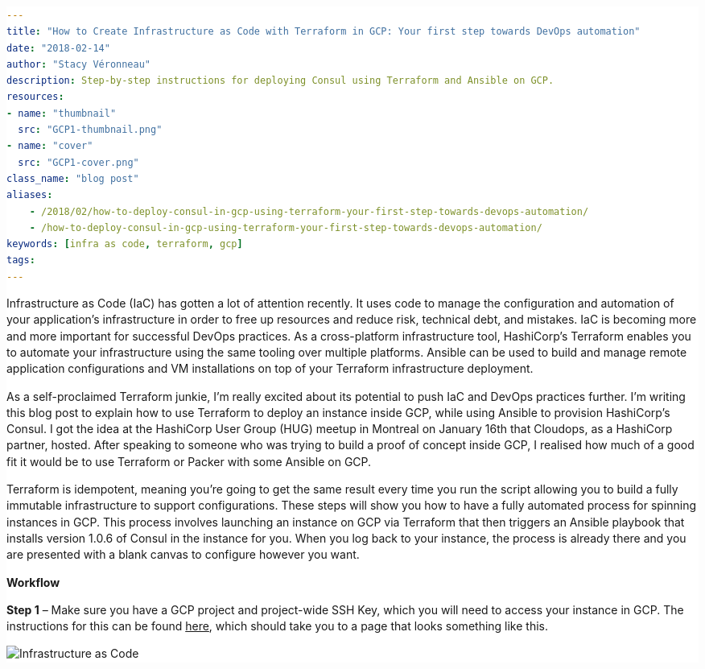 ```yaml
---
title: "How to Create Infrastructure as Code with Terraform in GCP: Your first step towards DevOps automation"
date: "2018-02-14"
author: "Stacy Véronneau"
description: Step-by-step instructions for deploying Consul using Terraform and Ansible on GCP.
resources:
- name: "thumbnail"
  src: "GCP1-thumbnail.png"
- name: "cover"
  src: "GCP1-cover.png"
class_name: "blog post"
aliases:
    - /2018/02/how-to-deploy-consul-in-gcp-using-terraform-your-first-step-towards-devops-automation/
    - /how-to-deploy-consul-in-gcp-using-terraform-your-first-step-towards-devops-automation/
keywords: [infra as code, terraform, gcp]
tags:
---
```


<p>Infrastructure as Code (IaC) has gotten a lot of attention recently. It uses code to manage the configuration and automation of your application’s infrastructure in order to free up resources and reduce risk, technical debt, and mistakes. IaC is becoming more and more important for successful DevOps practices. As a cross-platform infrastructure tool, HashiCorp’s Terraform enables you to automate your infrastructure using the same tooling over multiple platforms. Ansible can be used to build and manage remote application configurations and VM installations on top of your Terraform infrastructure deployment.</p>

<p>As a self-proclaimed Terraform junkie, I’m really excited about its potential to push IaC and DevOps practices further. I’m writing this blog post to explain how to use Terraform to deploy an instance inside GCP, while using Ansible to provision HashiCorp’s Consul. I got the idea at the HashiCorp User Group (HUG) meetup in Montreal on January 16th that Cloudops, as a HashiCorp partner, hosted. After speaking to someone who was trying to build a proof of concept inside GCP, I realised how much of a good fit it would be to use Terraform or Packer with some Ansible on GCP.</p>

<p>Terraform is idempotent, meaning you’re going to get the same result every time you run the script allowing you to build a fully immutable infrastructure to support configurations. These steps will show you how to have a fully automated process for spinning instances in GCP. This process involves launching an instance on GCP via Terraform that then triggers an Ansible playbook that installs version 1.0.6 of Consul in the instance for you. When you log back to your instance, the process is already there and you are presented with a blank canvas to configure however you want.</p>

<p><strong>Workflow</strong></p>

<p><strong>Step 1</strong> – Make sure you have a GCP project and project-wide SSH Key, which you will need to access your instance in GCP. The instructions for this can be found <a href="https://cloud.google.com/compute/docs/instances/adding-removing-ssh-keys" target="_blank">here</a>, which should take you to a page that looks something like this.</p>

<p><img style="width: 100%;" src="/images/blog/post/step1.jpg " alt="Infrastructure as Code"></p>
